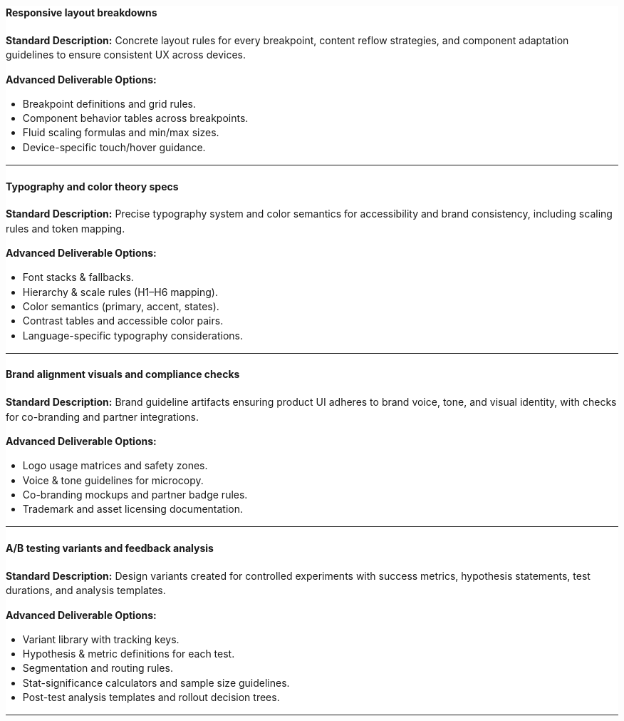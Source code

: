 
#### Responsive layout breakdowns
**Standard Description:**
Concrete layout rules for every breakpoint, content reflow strategies, and component adaptation guidelines to ensure consistent UX across devices.

**Advanced Deliverable Options:**
- Breakpoint definitions and grid rules.
- Component behavior tables across breakpoints.
- Fluid scaling formulas and min/max sizes.
- Device-specific touch/hover guidance.

---

#### Typography and color theory specs
**Standard Description:**
Precise typography system and color semantics for accessibility and brand consistency, including scaling rules and token mapping.

**Advanced Deliverable Options:**
- Font stacks & fallbacks.
- Hierarchy & scale rules (H1–H6 mapping).
- Color semantics (primary, accent, states).
- Contrast tables and accessible color pairs.
- Language-specific typography considerations.

---

#### Brand alignment visuals and compliance checks
**Standard Description:**
Brand guideline artifacts ensuring product UI adheres to brand voice, tone, and visual identity, with checks for co-branding and partner integrations.

**Advanced Deliverable Options:**
- Logo usage matrices and safety zones.
- Voice & tone guidelines for microcopy.
- Co-branding mockups and partner badge rules.
- Trademark and asset licensing documentation.

---

#### A/B testing variants and feedback analysis
**Standard Description:**
Design variants created for controlled experiments with success metrics, hypothesis statements, test durations, and analysis templates.

**Advanced Deliverable Options:**
- Variant library with tracking keys.
- Hypothesis & metric definitions for each test.
- Segmentation and routing rules.
- Stat-significance calculators and sample size guidelines.
- Post-test analysis templates and rollout decision trees.

---
